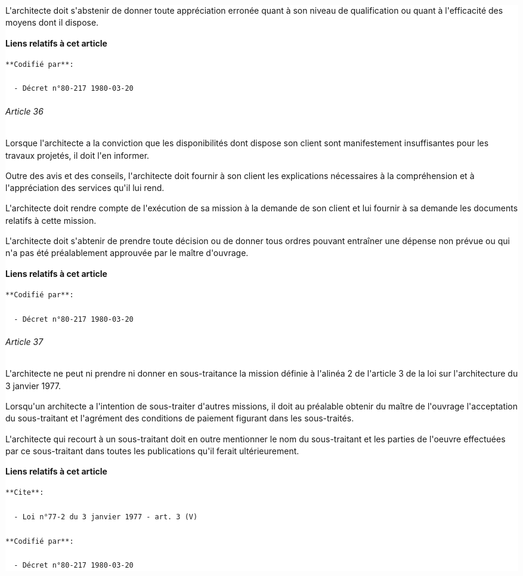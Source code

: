 L'architecte doit s'abstenir de donner toute appréciation erronée quant à son niveau de qualification ou quant à l'efficacité
des moyens dont il dispose.

**Liens relatifs à cet article**

	**Codifié par**:

	  - Décret n°80-217 1980-03-20


###### Article 36

Lorsque l'architecte a la conviction que les disponibilités dont dispose son client sont manifestement insuffisantes pour les
travaux projetés, il doit l'en informer.

Outre des avis et des conseils, l'architecte doit fournir à son client les explications nécessaires à la compréhension et à
l'appréciation des services qu'il lui rend.

L'architecte doit rendre compte de l'exécution de sa mission à la demande de son client et lui fournir à sa demande les
documents relatifs à cette mission.

L'architecte doit s'abtenir de prendre toute décision ou de donner tous ordres pouvant entraîner une dépense non prévue ou
qui n'a pas été préalablement approuvée par le maître d'ouvrage.

**Liens relatifs à cet article**

	**Codifié par**:

	  - Décret n°80-217 1980-03-20


###### Article 37

L'architecte ne peut ni prendre ni donner en sous-traitance la mission définie à l'alinéa 2 de l'article 3 de la loi sur
l'architecture du 3 janvier 1977. 

Lorsqu'un architecte a l'intention de sous-traiter d'autres missions, il doit au préalable obtenir du maître de l'ouvrage
l'acceptation du sous-traitant et l'agrément des conditions de paiement figurant dans les sous-traités. 

L'architecte qui recourt à un sous-traitant doit en outre mentionner le nom du sous-traitant et les parties de l'oeuvre
effectuées par ce sous-traitant dans toutes les publications qu'il ferait ultérieurement.

**Liens relatifs à cet article**

	**Cite**:

	  - Loi n°77-2 du 3 janvier 1977 - art. 3 (V)

	**Codifié par**:

	  - Décret n°80-217 1980-03-20
